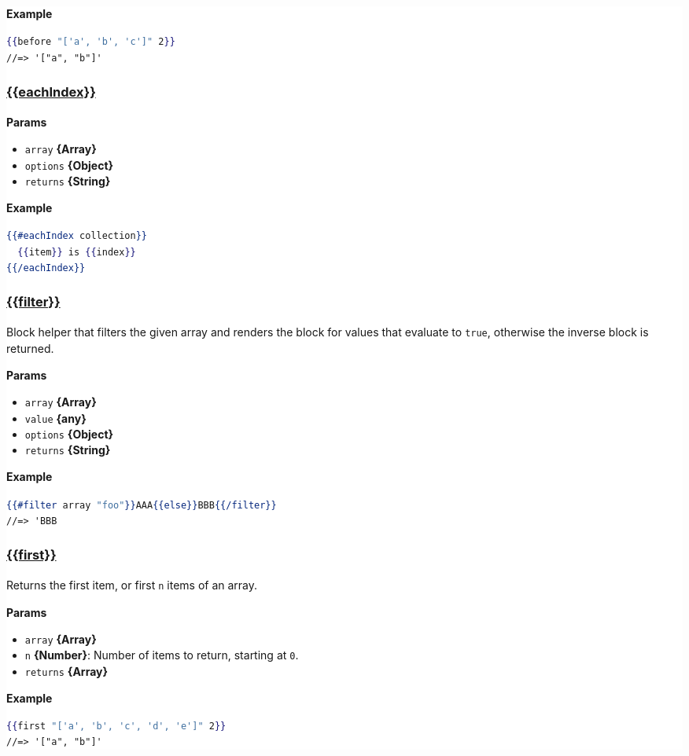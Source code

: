 **Example**

```handlebars
{{before "['a', 'b', 'c']" 2}}
//=> '["a", "b"]'
```

### [{{eachIndex}}](lib/array.js#L80)

**Params**

* `array` **{Array}**
* `options` **{Object}**
* `returns` **{String}**

**Example**

```handlebars
{{#eachIndex collection}}
  {{item}} is {{index}}
{{/eachIndex}}
```

### [{{filter}}](lib/array.js#L106)

Block helper that filters the given array and renders the block for values that evaluate to `true`, otherwise the inverse block is returned.

**Params**

* `array` **{Array}**
* `value` **{any}**
* `options` **{Object}**
* `returns` **{String}**

**Example**

```handlebars
{{#filter array "foo"}}AAA{{else}}BBB{{/filter}}
//=> 'BBB
```

### [{{first}}](lib/array.js#L147)

Returns the first item, or first `n` items of an array.

**Params**

* `array` **{Array}**
* `n` **{Number}**: Number of items to return, starting at `0`.
* `returns` **{Array}**

**Example**

```handlebars
{{first "['a', 'b', 'c', 'd', 'e']" 2}}
//=> '["a", "b"]'
```
